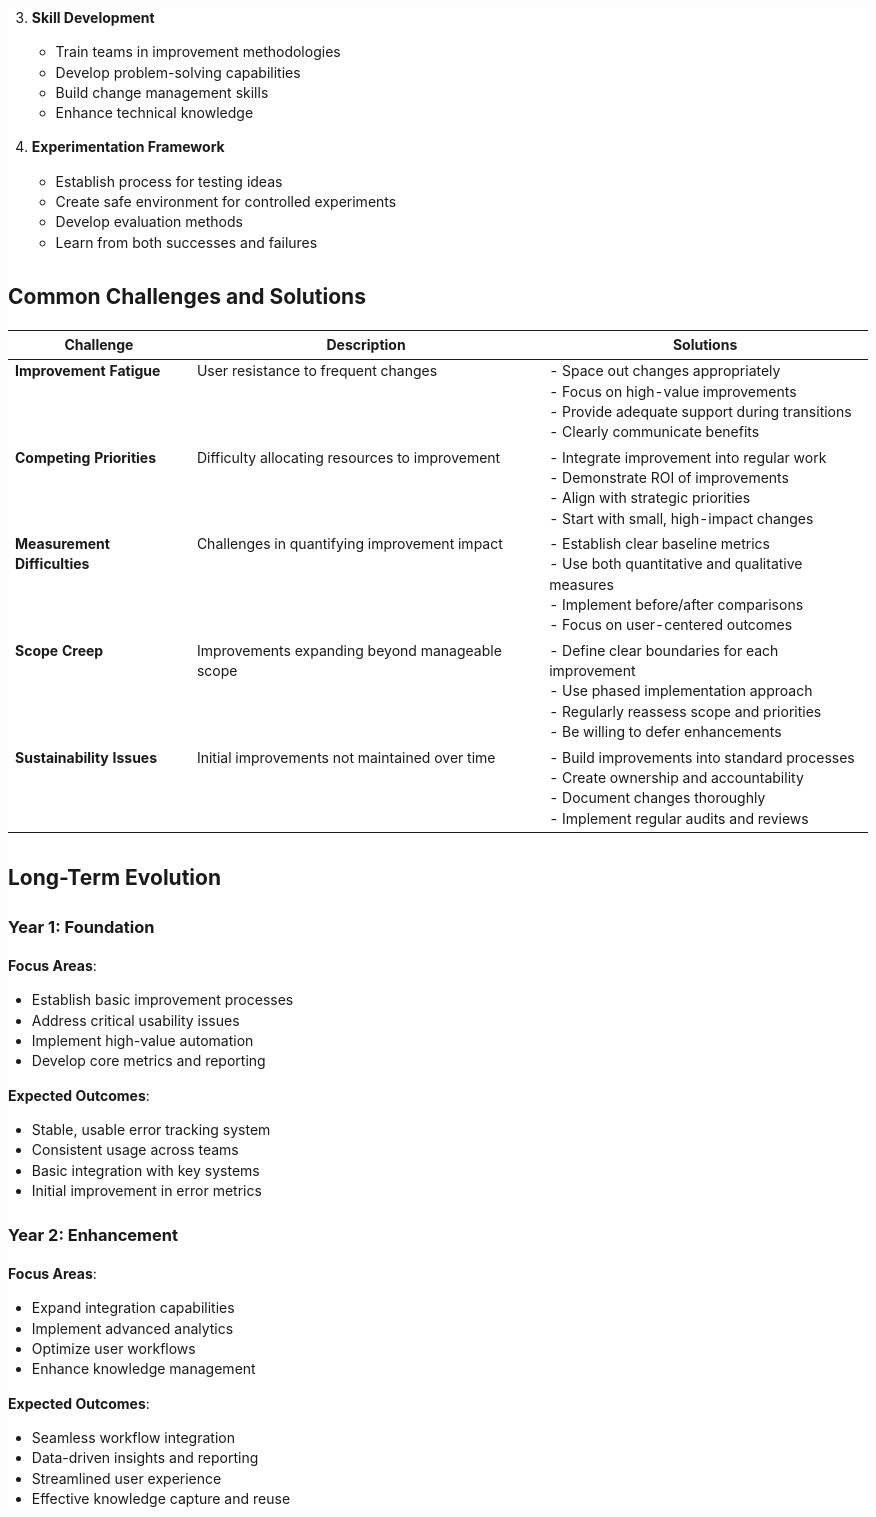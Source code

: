 3. **Skill Development**
   - Train teams in improvement methodologies
   - Develop problem-solving capabilities
   - Build change management skills
   - Enhance technical knowledge

4. **Experimentation Framework**
   - Establish process for testing ideas
   - Create safe environment for controlled experiments
   - Develop evaluation methods
   - Learn from both successes and failures

## Common Challenges and Solutions

| Challenge | Description | Solutions |
|-----------|-------------|-----------|
| **Improvement Fatigue** | User resistance to frequent changes | - Space out changes appropriately<br>- Focus on high-value improvements<br>- Provide adequate support during transitions<br>- Clearly communicate benefits |
| **Competing Priorities** | Difficulty allocating resources to improvement | - Integrate improvement into regular work<br>- Demonstrate ROI of improvements<br>- Align with strategic priorities<br>- Start with small, high-impact changes |
| **Measurement Difficulties** | Challenges in quantifying improvement impact | - Establish clear baseline metrics<br>- Use both quantitative and qualitative measures<br>- Implement before/after comparisons<br>- Focus on user-centered outcomes |
| **Scope Creep** | Improvements expanding beyond manageable scope | - Define clear boundaries for each improvement<br>- Use phased implementation approach<br>- Regularly reassess scope and priorities<br>- Be willing to defer enhancements |
| **Sustainability Issues** | Initial improvements not maintained over time | - Build improvements into standard processes<br>- Create ownership and accountability<br>- Document changes thoroughly<br>- Implement regular audits and reviews |

## Long-Term Evolution

### Year 1: Foundation

**Focus Areas**:
- Establish basic improvement processes
- Address critical usability issues
- Implement high-value automation
- Develop core metrics and reporting

**Expected Outcomes**:
- Stable, usable error tracking system
- Consistent usage across teams
- Basic integration with key systems
- Initial improvement in error metrics

### Year 2: Enhancement

**Focus Areas**:
- Expand integration capabilities
- Implement advanced analytics
- Optimize user workflows
- Enhance knowledge management

**Expected Outcomes**:
- Seamless workflow integration
- Data-driven insights and reporting
- Streamlined user experience
- Effective knowledge capture and reuse
